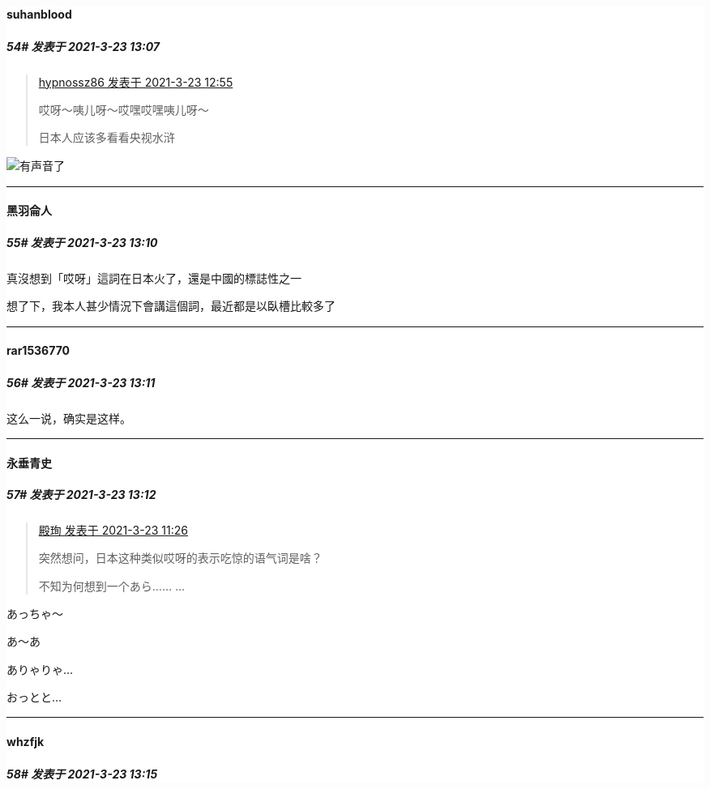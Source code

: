 ####  suhanblood  
##### 54#       发表于 2021-3-23 13:07


<blockquote><a href="httphttps://bbs.saraba1st.com/2b/forum.php?mod=redirect&amp;goto=findpost&amp;pid=50708932&amp;ptid=1994548" target="_blank">hypnossz86 发表于 2021-3-23 12:55</a>

哎呀～咦儿呀～哎嘿哎嘿咦儿呀～

日本人应该多看看央视水浒</blockquote>
<img src="https://static.saraba1st.com/image/smiley/face2017/068.png" referrerpolicy="no-referrer">有声音了


-----

####  黑羽侖人  
##### 55#       发表于 2021-3-23 13:10


真沒想到「哎呀」這詞在日本火了，還是中國的標誌性之一

想了下，我本人甚少情況下會講這個詞，最近都是以臥槽比較多了


-----

####  rar1536770  
##### 56#       发表于 2021-3-23 13:11


这么一说，确实是这样。


-----

####  永垂青史  
##### 57#       发表于 2021-3-23 13:12


<blockquote><a href="httphttps://bbs.saraba1st.com/2b/forum.php?mod=redirect&amp;goto=findpost&amp;pid=50707911&amp;ptid=1994548" target="_blank">殿珣 发表于 2021-3-23 11:26</a>

突然想问，日本这种类似哎呀的表示吃惊的语气词是啥？

不知为何想到一个あら…… ...</blockquote>
あっちゃ～

あ～あ

ありゃりゃ…

おっとと…


-----

####  whzfjk  
##### 58#       发表于 2021-3-23 13:15
